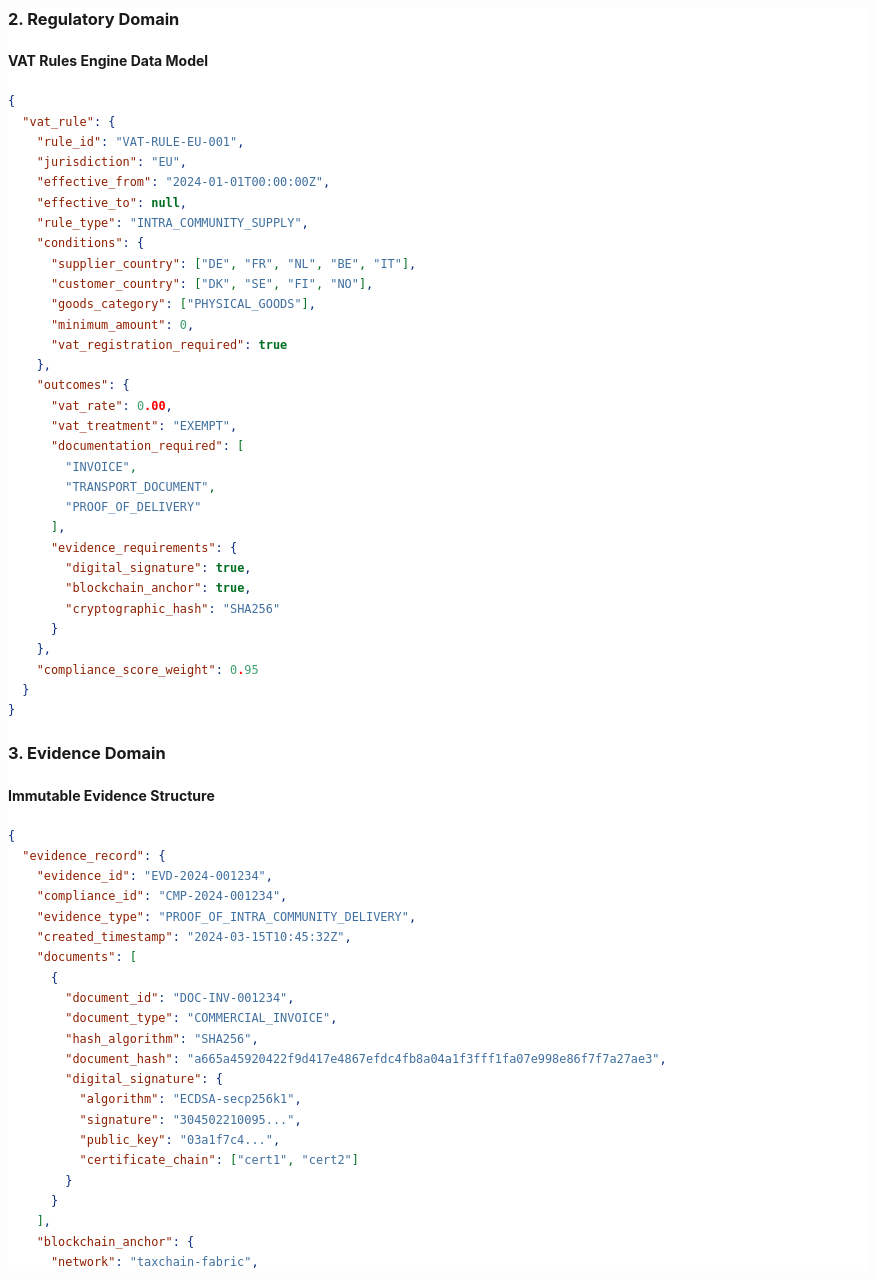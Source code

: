 ### 2. Regulatory Domain

#### VAT Rules Engine Data Model
```json
{
  "vat_rule": {
    "rule_id": "VAT-RULE-EU-001",
    "jurisdiction": "EU",
    "effective_from": "2024-01-01T00:00:00Z",
    "effective_to": null,
    "rule_type": "INTRA_COMMUNITY_SUPPLY",
    "conditions": {
      "supplier_country": ["DE", "FR", "NL", "BE", "IT"],
      "customer_country": ["DK", "SE", "FI", "NO"],
      "goods_category": ["PHYSICAL_GOODS"],
      "minimum_amount": 0,
      "vat_registration_required": true
    },
    "outcomes": {
      "vat_rate": 0.00,
      "vat_treatment": "EXEMPT",
      "documentation_required": [
        "INVOICE",
        "TRANSPORT_DOCUMENT", 
        "PROOF_OF_DELIVERY"
      ],
      "evidence_requirements": {
        "digital_signature": true,
        "blockchain_anchor": true,
        "cryptographic_hash": "SHA256"
      }
    },
    "compliance_score_weight": 0.95
  }
}
```

### 3. Evidence Domain

#### Immutable Evidence Structure
```json
{
  "evidence_record": {
    "evidence_id": "EVD-2024-001234",
    "compliance_id": "CMP-2024-001234", 
    "evidence_type": "PROOF_OF_INTRA_COMMUNITY_DELIVERY",
    "created_timestamp": "2024-03-15T10:45:32Z",
    "documents": [
      {
        "document_id": "DOC-INV-001234",
        "document_type": "COMMERCIAL_INVOICE",
        "hash_algorithm": "SHA256",
        "document_hash": "a665a45920422f9d417e4867efdc4fb8a04a1f3fff1fa07e998e86f7f7a27ae3",
        "digital_signature": {
          "algorithm": "ECDSA-secp256k1",
          "signature": "304502210095...",
          "public_key": "03a1f7c4...",
          "certificate_chain": ["cert1", "cert2"]
        }
      }
    ],
    "blockchain_anchor": {
      "network": "taxchain-fabric",
```